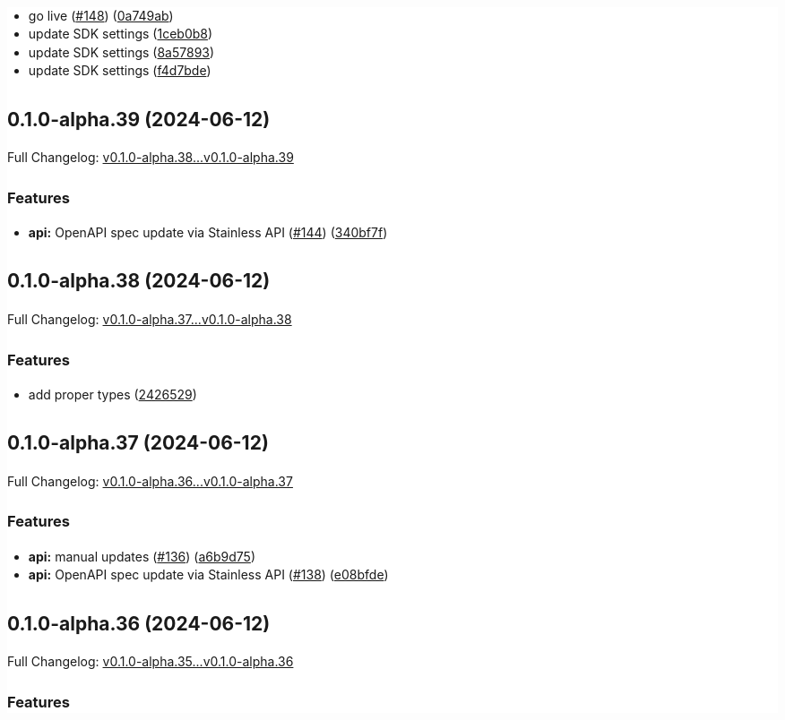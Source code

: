 * go live ([#148](https://github.com/blackswan-ai/blackswan-python/issues/148)) ([0a749ab](https://github.com/blackswan-ai/blackswan-python/commit/0a749abc0776f1b0023f6e0811202dd9297b2db0))
* update SDK settings ([1ceb0b8](https://github.com/blackswan-ai/blackswan-python/commit/1ceb0b8730e37023a669a88fca6e8a1a9b5ecbcc))
* update SDK settings ([8a57893](https://github.com/blackswan-ai/blackswan-python/commit/8a57893d0a3eaef62da35de98b3c1553ecd164d1))
* update SDK settings ([f4d7bde](https://github.com/blackswan-ai/blackswan-python/commit/f4d7bde41347f4943724f0b9a3d88c24d8720fdf))

## 0.1.0-alpha.39 (2024-06-12)

Full Changelog: [v0.1.0-alpha.38...v0.1.0-alpha.39](https://github.com/grayswansecurity/grayswan-python/compare/v0.1.0-alpha.38...v0.1.0-alpha.39)

### Features

* **api:** OpenAPI spec update via Stainless API ([#144](https://github.com/grayswansecurity/grayswan-python/issues/144)) ([340bf7f](https://github.com/grayswansecurity/grayswan-python/commit/340bf7f4a4923d61b37f4fbadade91a2581b19fd))

## 0.1.0-alpha.38 (2024-06-12)

Full Changelog: [v0.1.0-alpha.37...v0.1.0-alpha.38](https://github.com/grayswansecurity/grayswan-python/compare/v0.1.0-alpha.37...v0.1.0-alpha.38)

### Features

* add proper types ([2426529](https://github.com/grayswansecurity/grayswan-python/commit/24265295d572d02b16c929a88191e8f359d69895))

## 0.1.0-alpha.37 (2024-06-12)

Full Changelog: [v0.1.0-alpha.36...v0.1.0-alpha.37](https://github.com/grayswansecurity/grayswan-python/compare/v0.1.0-alpha.36...v0.1.0-alpha.37)

### Features

* **api:** manual updates ([#136](https://github.com/grayswansecurity/grayswan-python/issues/136)) ([a6b9d75](https://github.com/grayswansecurity/grayswan-python/commit/a6b9d7516d357562207a47e847758856ce2d9cf4))
* **api:** OpenAPI spec update via Stainless API ([#138](https://github.com/grayswansecurity/grayswan-python/issues/138)) ([e08bfde](https://github.com/grayswansecurity/grayswan-python/commit/e08bfdee755224619de927ed2dce0473921628b4))

## 0.1.0-alpha.36 (2024-06-12)

Full Changelog: [v0.1.0-alpha.35...v0.1.0-alpha.36](https://github.com/grayswansecurity/grayswan-python/compare/v0.1.0-alpha.35...v0.1.0-alpha.36)

### Features
